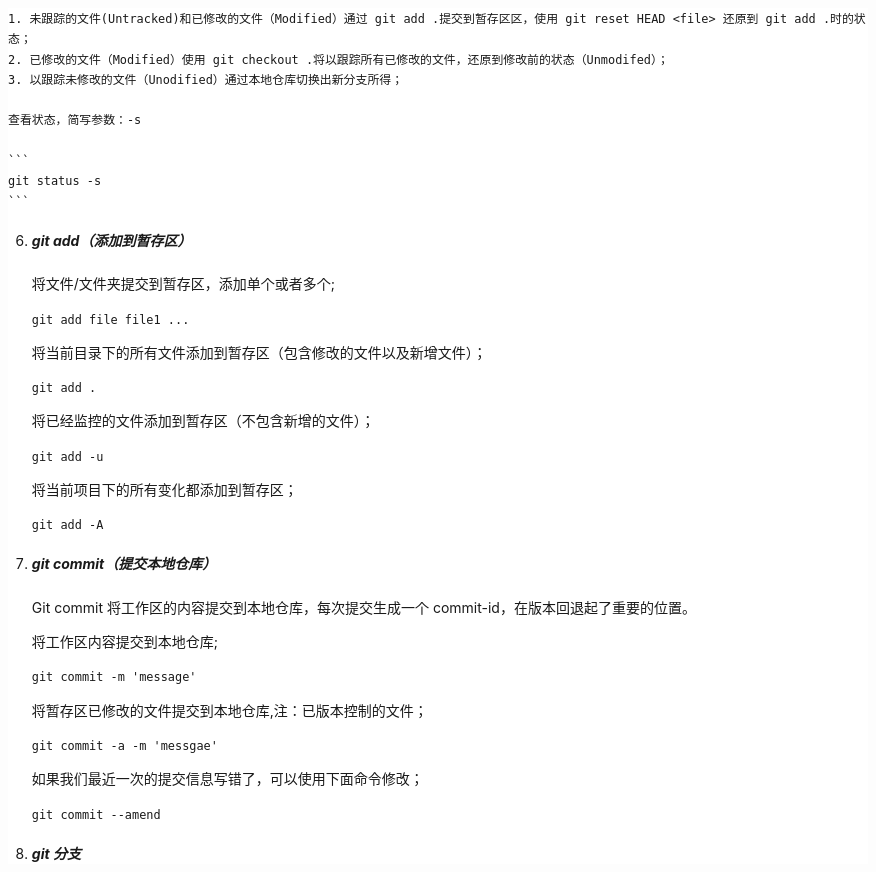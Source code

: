     1. 未跟踪的文件(Untracked)和已修改的文件（Modified）通过 git add .提交到暂存区区，使用 git reset HEAD <file> 还原到 git add .时的状态；
    2. 已修改的文件（Modified）使用 git checkout .将以跟踪所有已修改的文件，还原到修改前的状态（Unmodifed）；
    3. 以跟踪未修改的文件（Unodified）通过本地仓库切换出新分支所得；

    查看状态，简写参数：-s

    ```
    git status -s
    ```

6.  ##### git add（添加到暂存区）

    将文件/文件夹提交到暂存区，添加单个或者多个;

    ```
    git add file file1 ...
    ```

    将当前目录下的所有文件添加到暂存区（包含修改的文件以及新增文件）；

    ```
    git add .
    ```

    将已经监控的文件添加到暂存区（不包含新增的文件）；

    ```
    git add -u
    ```

    将当前项目下的所有变化都添加到暂存区；

    ```
    git add -A
    ```

7.  ##### git commit（提交本地仓库）

    Git commit 将工作区的内容提交到本地仓库，每次提交生成一个 commit-id，在版本回退起了重要的位置。

    将工作区内容提交到本地仓库;

    ```
    git commit -m 'message'
    ```

    将暂存区已修改的文件提交到本地仓库,注：已版本控制的文件；

    ```
    git commit -a -m 'messgae'
    ```

    如果我们最近一次的提交信息写错了，可以使用下面命令修改；

    ```
    git commit --amend
    ```

8.  ##### git 分支

